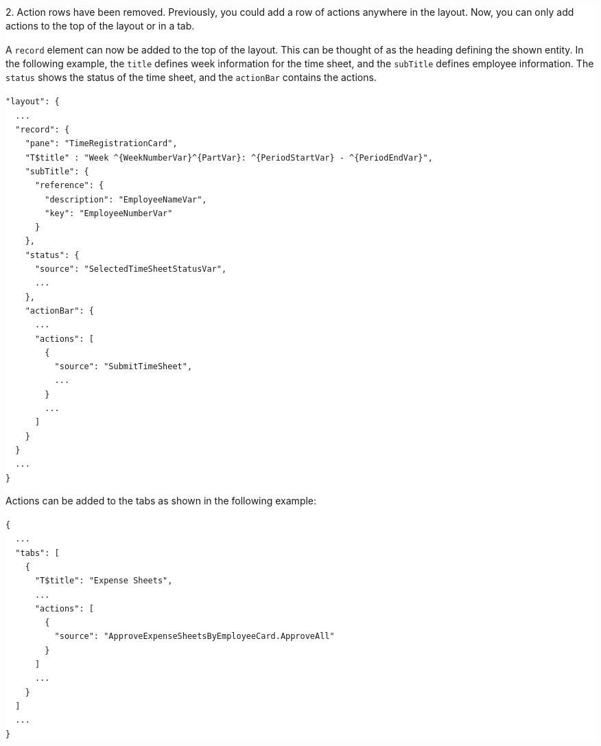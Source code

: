 2\. Action rows have been removed. Previously, you could add a row of actions anywhere in the layout. Now, you can only add actions to the top of the layout or in a tab.

A `record` element can now be added to the top of the layout. This can be thought of as the heading defining the shown entity. In the following example, the `title` defines week information for the time sheet, and the `subTitle` defines employee information. The `status` shows the status of the time sheet, and the `actionBar` contains the actions.

    "layout": {
      ...
      "record": {
        "pane": "TimeRegistrationCard",
        "T$title" : "Week ^{WeekNumberVar}^{PartVar}: ^{PeriodStartVar} - ^{PeriodEndVar}",
        "subTitle": {
          "reference": {
            "description": "EmployeeNameVar",
            "key": "EmployeeNumberVar"
          }
        },
        "status": {
          "source": "SelectedTimeSheetStatusVar",
          ...
        },
        "actionBar": {
          ...
          "actions": [
            {
              "source": "SubmitTimeSheet",
              ...
            }
            ...
          ]
        }
      }
      ...
    }

Actions can be added to the tabs as shown in the following example:

    {
      ...
      "tabs": [
        {
          "T$title": "Expense Sheets",
          ...
          "actions": [
            {
              "source": "ApproveExpenseSheetsByEmployeeCard.ApproveAll"
            }
          ]
          ...
        }
      ]
      ...
    }
